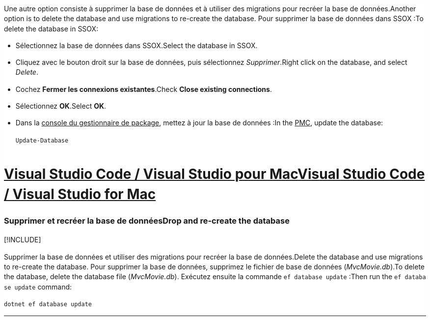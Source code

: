 <span data-ttu-id="4e2d0-213">Une autre option consiste à supprimer la base de données et à utiliser des migrations pour recréer la base de données.</span><span class="sxs-lookup"><span data-stu-id="4e2d0-213">Another option is to delete the database and use migrations to re-create the database.</span></span> <span data-ttu-id="4e2d0-214">Pour supprimer la base de données dans SSOX :</span><span class="sxs-lookup"><span data-stu-id="4e2d0-214">To delete the database in SSOX:</span></span>

* <span data-ttu-id="4e2d0-215">Sélectionnez la base de données dans SSOX.</span><span class="sxs-lookup"><span data-stu-id="4e2d0-215">Select the database in SSOX.</span></span>
* <span data-ttu-id="4e2d0-216">Cliquez avec le bouton droit sur la base de données, puis sélectionnez *Supprimer*.</span><span class="sxs-lookup"><span data-stu-id="4e2d0-216">Right click on the database, and select *Delete*.</span></span>
* <span data-ttu-id="4e2d0-217">Cochez **Fermer les connexions existantes**.</span><span class="sxs-lookup"><span data-stu-id="4e2d0-217">Check **Close existing connections**.</span></span>
* <span data-ttu-id="4e2d0-218">Sélectionnez **OK**.</span><span class="sxs-lookup"><span data-stu-id="4e2d0-218">Select **OK**.</span></span>
* <span data-ttu-id="4e2d0-219">Dans la [console du gestionnaire de package](xref:tutorials/razor-pages/new-field#pmc), mettez à jour la base de données :</span><span class="sxs-lookup"><span data-stu-id="4e2d0-219">In the [PMC](xref:tutorials/razor-pages/new-field#pmc), update the database:</span></span>

  ```powershell
  Update-Database
  ```

# <a name="visual-studio-code--visual-studio-for-mactabvisual-studio-codevisual-studio-mac"></a>[<span data-ttu-id="4e2d0-220">Visual Studio Code / Visual Studio pour Mac</span><span class="sxs-lookup"><span data-stu-id="4e2d0-220">Visual Studio Code / Visual Studio for Mac</span></span>](#tab/visual-studio-code+visual-studio-mac)

### <a name="drop-and-re-create-the-database"></a><span data-ttu-id="4e2d0-221">Supprimer et recréer la base de données</span><span class="sxs-lookup"><span data-stu-id="4e2d0-221">Drop and re-create the database</span></span>

[!INCLUDE[](~/includes/RP-mvc-shared/sqlite-warn.md)]

<span data-ttu-id="4e2d0-222">Supprimer la base de données et utiliser des migrations pour recréer la base de données.</span><span class="sxs-lookup"><span data-stu-id="4e2d0-222">Delete the database and use migrations to re-create the database.</span></span> <span data-ttu-id="4e2d0-223">Pour supprimer la base de données, supprimez le fichier de base de données (*MvcMovie.db*).</span><span class="sxs-lookup"><span data-stu-id="4e2d0-223">To delete the database, delete the database file (*MvcMovie.db*).</span></span> <span data-ttu-id="4e2d0-224">Exécutez ensuite la commande `ef database update` :</span><span class="sxs-lookup"><span data-stu-id="4e2d0-224">Then run the `ef database update` command:</span></span>

```console
dotnet ef database update
```

---
